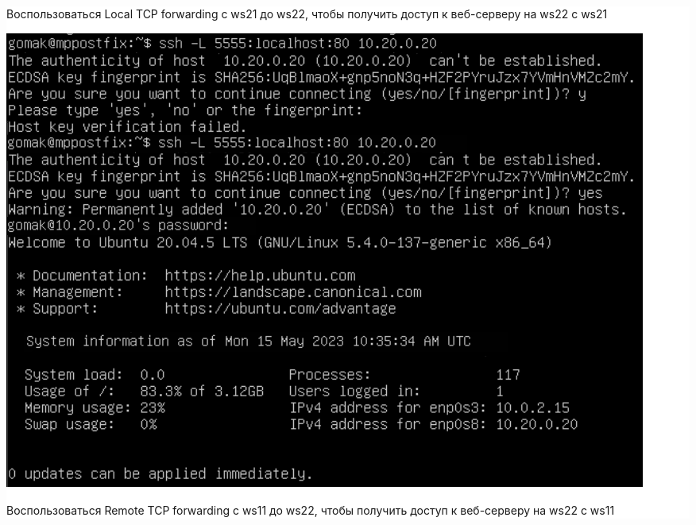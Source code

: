 
Воспользоваться Local TCP forwarding с ws21 до ws22, чтобы получить доступ к веб-серверу на ws22 с ws21

![](./8.4.png)

Воспользоваться Remote TCP forwarding c ws11 до ws22, чтобы получить доступ к веб-серверу на ws22 с ws11
